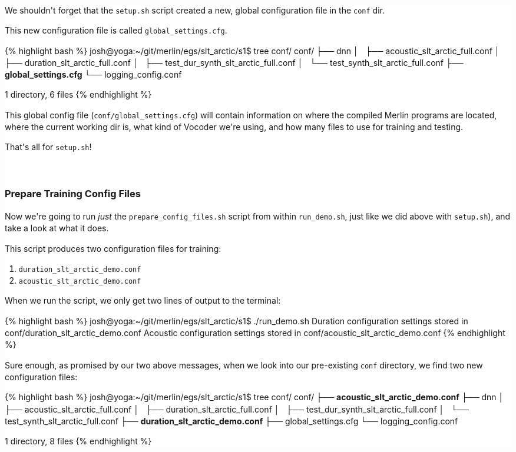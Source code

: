 We shouldn't forget that the `setup.sh` script created a new, global configuration file in the `conf` dir. 

This new configuration file is called `global_settings.cfg`.

{% highlight bash %}
josh@yoga:~/git/merlin/egs/slt_arctic/s1$ tree conf/
conf/
├── dnn
│   ├── acoustic_slt_arctic_full.conf
│   ├── duration_slt_arctic_full.conf
│   ├── test_dur_synth_slt_arctic_full.conf
│   └── test_synth_slt_arctic_full.conf
├── **global_settings.cfg**
└── logging_config.conf

1 directory, 6 files
{% endhighlight %}

This global config file (`conf/global_settings.cfg`) will contain information on where the compiled Merlin programs are located, where the current working dir is, what kind of Vocoder we're using, and how many files to use for training and testing.

That's all for `setup.sh`!


<br/>

### Prepare Training Config Files

Now we're going to run *just* the `prepare_config_files.sh` script from within `run_demo.sh`, just like we did above with `setup.sh`), and take a look at what it does.

This script produces two configuration files for training:

1. `duration_slt_arctic_demo.conf`
2. `acoustic_slt_arctic_demo.conf`

When we run the script, we only get two lines of output to the terminal: 

{% highlight bash %}
josh@yoga:~/git/merlin/egs/slt_arctic/s1$ ./run_demo.sh 
Duration configuration settings stored in conf/duration_slt_arctic_demo.conf
Acoustic configuration settings stored in conf/acoustic_slt_arctic_demo.conf
{% endhighlight %}

Sure enough, as promised by our two above messages, when we look into our pre-existing `conf` directory, we find two new configuration files:

{% highlight bash %}
josh@yoga:~/git/merlin/egs/slt_arctic/s1$ tree conf/
conf/
├── **acoustic_slt_arctic_demo.conf**
├── dnn
│   ├── acoustic_slt_arctic_full.conf
│   ├── duration_slt_arctic_full.conf
│   ├── test_dur_synth_slt_arctic_full.conf
│   └── test_synth_slt_arctic_full.conf
├── **duration_slt_arctic_demo.conf**
├── global_settings.cfg
└── logging_config.conf

1 directory, 8 files
{% endhighlight %}
